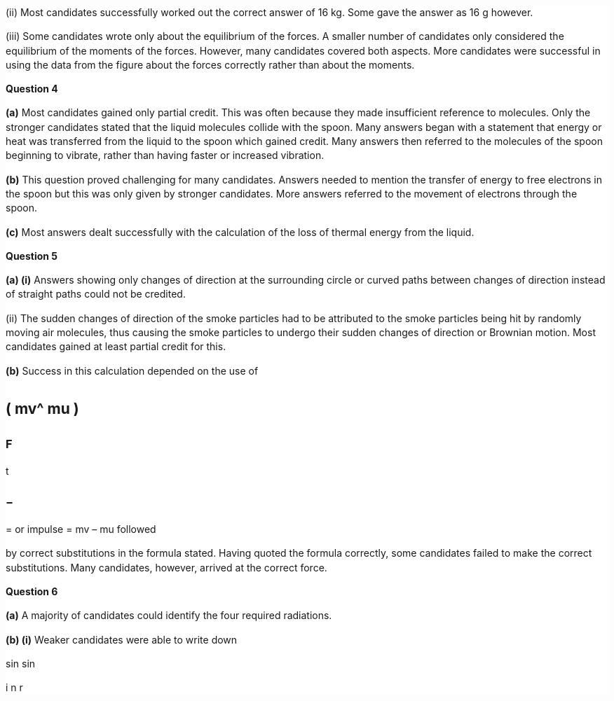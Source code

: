  (ii) Most candidates successfully worked out the correct answer of 16 kg. Some gave the answer as 16 g however. 

 (iii) Some candidates wrote only about the equilibrium of the forces. A smaller number of candidates only considered the equilibrium of the moments of the forces. However, many candidates covered both aspects. More candidates were successful in using the data from the figure about the forces correctly rather than about the moments. 

**Question 4** 

**(a)** Most candidates gained only partial credit. This was often because they made insufficient reference to molecules. Only the stronger candidates stated that the liquid molecules collide with the spoon. Many answers began with a statement that energy or heat was transferred from the liquid to the spoon which gained credit. Many answers then referred to the molecules of the spoon beginning to vibrate, rather than having faster or increased vibration. 

**(b)** This question proved challenging for many candidates. Answers needed to mention the transfer of energy to free electrons in the spoon but this was only given by stronger candidates. More answers referred to the movement of electrons through the spoon. 

**(c)** Most answers dealt successfully with the calculation of the loss of thermal energy from the liquid. 

**Question 5** 

**(a) (i)** Answers showing only changes of direction at the surrounding circle or curved paths between changes of direction instead of straight paths could not be credited. 

 (ii) The sudden changes of direction of the smoke particles had to be attributed to the smoke particles being hit by randomly moving air molecules, thus causing the smoke particles to undergo their sudden changes of direction or Brownian motion. Most candidates gained at least partial credit for this. 

**(b)** Success in this calculation depended on the use of 

## ( mv^ mu ) 

### F 

 t 

### − 

 = or impulse = mv – mu followed 

 by correct substitutions in the formula stated. Having quoted the formula correctly, some candidates failed to make the correct substitutions. Many candidates, however, arrived at the correct force. 

**Question 6** 

**(a)** A majority of candidates could identify the four required radiations. 

**(b) (i)** Weaker candidates were able to write down 

 sin sin 

 i n r 
